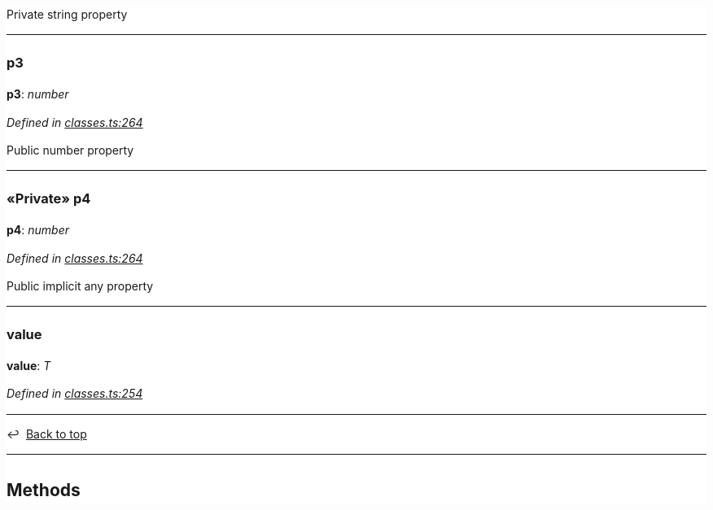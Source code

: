 

Private string property




___

<a id="genericclass.p3-1"></a>

###  p3

**p3**:  *number* 

*Defined in [classes.ts:264](https://github.com/tgreyuk/typedoc-plugin-markdown/blob/master/tests/src/classes.ts#L264)*



Public number property




___

<a id="genericclass.p4-1"></a>

### «Private» p4

**p4**:  *number* 

*Defined in [classes.ts:264](https://github.com/tgreyuk/typedoc-plugin-markdown/blob/master/tests/src/classes.ts#L264)*



Public implicit any property





___

<a id="genericclass.value"></a>

###  value

**value**:  *T* 

*Defined in [classes.ts:254](https://github.com/tgreyuk/typedoc-plugin-markdown/blob/master/tests/src/classes.ts#L254)*





___

↩&nbsp;&nbsp;[Back to top](#typedoc-plugin-markdown)

---

## Methods
<a id="genericclass.getvalue"></a>
